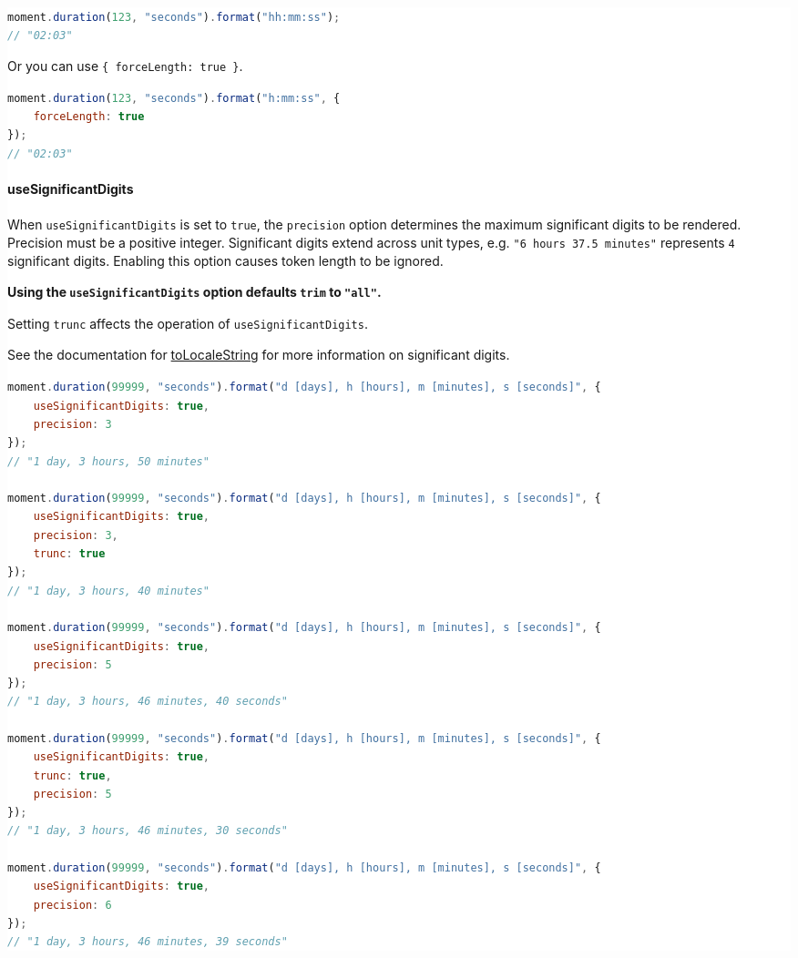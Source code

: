 ```javascript
moment.duration(123, "seconds").format("hh:mm:ss");
// "02:03"
```

Or you can use `{ forceLength: true }`.

```javascript
moment.duration(123, "seconds").format("h:mm:ss", {
    forceLength: true
});
// "02:03"
```

#### useSignificantDigits

When `useSignificantDigits` is set to `true`, the `precision` option determines the maximum significant digits to be rendered. Precision must be a positive integer. Significant digits extend across unit types, e.g. `"6 hours 37.5 minutes"` represents `4` significant digits. Enabling this option causes token length to be ignored.

**Using the `useSignificantDigits` option defaults `trim` to `"all"`.**

Setting `trunc` affects the operation of `useSignificantDigits`.

See the documentation for [toLocaleString](https://developer.mozilla.org/en-US/docs/Web/JavaScript/Reference/Global_Objects/Number/toLocaleString) for more information on significant digits.

```javascript
moment.duration(99999, "seconds").format("d [days], h [hours], m [minutes], s [seconds]", {
    useSignificantDigits: true,
    precision: 3
});
// "1 day, 3 hours, 50 minutes"

moment.duration(99999, "seconds").format("d [days], h [hours], m [minutes], s [seconds]", {
    useSignificantDigits: true,
    precision: 3,
    trunc: true
});
// "1 day, 3 hours, 40 minutes"

moment.duration(99999, "seconds").format("d [days], h [hours], m [minutes], s [seconds]", {
    useSignificantDigits: true,
    precision: 5
});
// "1 day, 3 hours, 46 minutes, 40 seconds"

moment.duration(99999, "seconds").format("d [days], h [hours], m [minutes], s [seconds]", {
    useSignificantDigits: true,
    trunc: true,
    precision: 5
});
// "1 day, 3 hours, 46 minutes, 30 seconds"

moment.duration(99999, "seconds").format("d [days], h [hours], m [minutes], s [seconds]", {
    useSignificantDigits: true,
    precision: 6
});
// "1 day, 3 hours, 46 minutes, 39 seconds"
```
